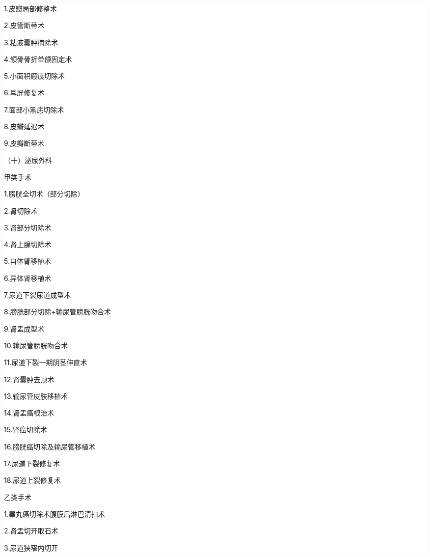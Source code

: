 1.皮瓣局部修整术

2.皮管断蒂术

3.粘液囊肿摘除术

4.颌骨骨折单颌固定术

5.小面积瘢痕切除术

6.耳屏修复术

7.面部小黑痣切除术

8.皮瓣延迟术

9.皮瓣断蒂术

（十）泌尿外科

甲类手术

1.膀胱全切术（部分切除）

2.肾切除术

3.肾部分切除术

4.肾上腺切除术

5.自体肾移植术

6.异体肾移植术

7.尿道下裂尿道成型术

8.膀胱部分切除+输尿管膀胱吻合术

9.肾盂成型术

10.输尿管膀胱吻合术

11.尿道下裂一期阴茎伸直术

12.肾囊肿去顶术

13.输尿管皮肤移植术

14.肾盂癌根治术

15.肾癌切除术

16.膀胱癌切除及输尿管移植术

17.尿道下裂修复术

18.尿道上裂修复术

乙类手术

1.睾丸癌切除术腹膜后淋巴清扫术

2.肾盂切开取石术

3.尿道狭窄内切开
